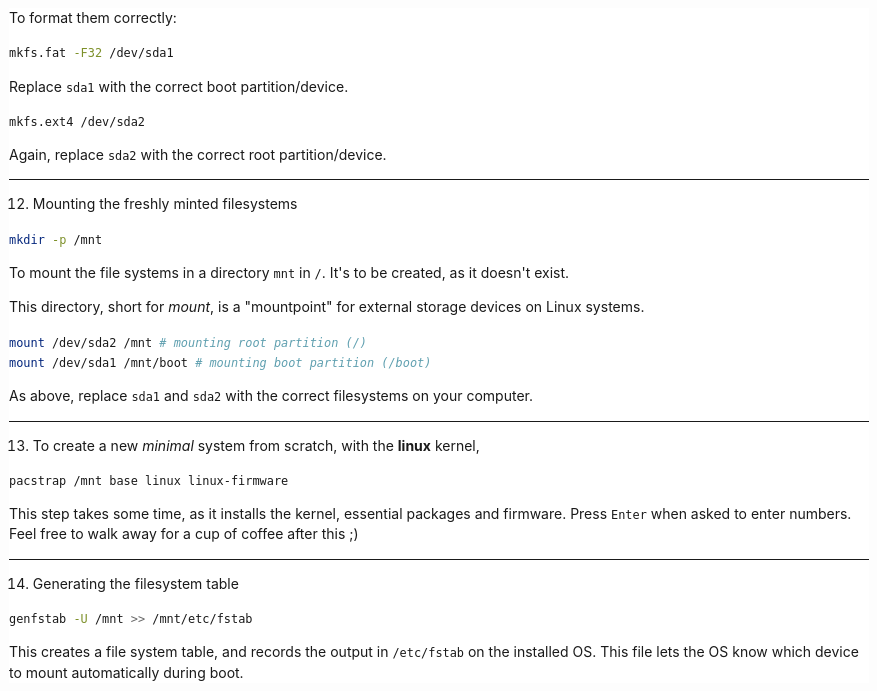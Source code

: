 To format them correctly:

```bash
mkfs.fat -F32 /dev/sda1
```
Replace `sda1` with the correct boot partition/device.

```bash
mkfs.ext4 /dev/sda2
```
Again, replace `sda2` with the correct root partition/device.

---

12) Mounting the freshly minted filesystems

```bash
mkdir -p /mnt
```
To mount the file systems in a directory `mnt` in `/`.
It's to be created, as it doesn't exist.

This directory, short for _mount_, is a "mountpoint" for external storage devices on Linux systems.

```bash
mount /dev/sda2 /mnt # mounting root partition (/)
mount /dev/sda1 /mnt/boot # mounting boot partition (/boot)
```

As above, replace `sda1` and `sda2` with the correct filesystems on your computer.

---

13) To create a new _minimal_ system from scratch, with the **linux** kernel,

```bash
pacstrap /mnt base linux linux-firmware
```

This step takes some time, as it installs the kernel, essential packages and firmware. Press `Enter` when asked to enter numbers. Feel free to walk away for a cup of coffee after this ;)

---

14) Generating the filesystem table

```bash
genfstab -U /mnt >> /mnt/etc/fstab
```

This creates a file system table, and records the output in `/etc/fstab` on the installed OS. This file lets the OS know which device to mount automatically during boot.
